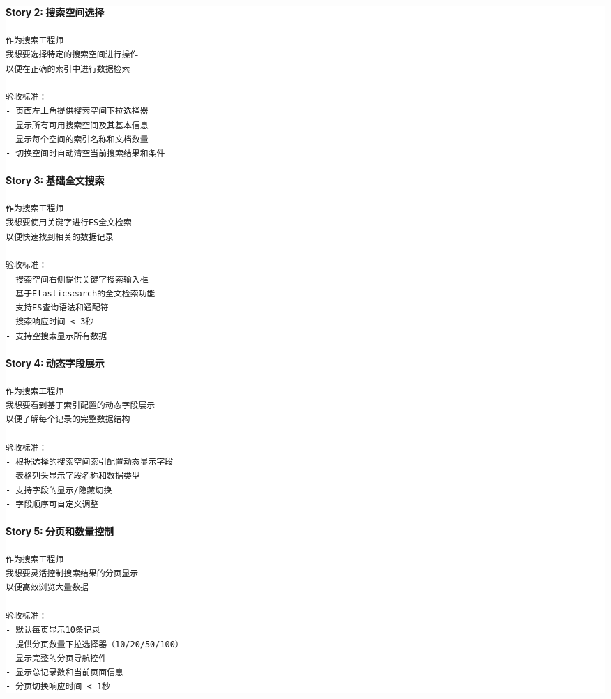 #### Story 2: 搜索空间选择
```
作为搜索工程师
我想要选择特定的搜索空间进行操作
以便在正确的索引中进行数据检索

验收标准：
- 页面左上角提供搜索空间下拉选择器
- 显示所有可用搜索空间及其基本信息
- 显示每个空间的索引名称和文档数量
- 切换空间时自动清空当前搜索结果和条件
```

#### Story 3: 基础全文搜索
```
作为搜索工程师
我想要使用关键字进行ES全文检索
以便快速找到相关的数据记录

验收标准：
- 搜索空间右侧提供关键字搜索输入框
- 基于Elasticsearch的全文检索功能
- 支持ES查询语法和通配符
- 搜索响应时间 < 3秒
- 支持空搜索显示所有数据
```

#### Story 4: 动态字段展示
```
作为搜索工程师
我想要看到基于索引配置的动态字段展示
以便了解每个记录的完整数据结构

验收标准：
- 根据选择的搜索空间索引配置动态显示字段
- 表格列头显示字段名称和数据类型
- 支持字段的显示/隐藏切换
- 字段顺序可自定义调整
```

#### Story 5: 分页和数量控制
```
作为搜索工程师
我想要灵活控制搜索结果的分页显示
以便高效浏览大量数据

验收标准：
- 默认每页显示10条记录
- 提供分页数量下拉选择器（10/20/50/100）
- 显示完整的分页导航控件
- 显示总记录数和当前页面信息
- 分页切换响应时间 < 1秒
```

